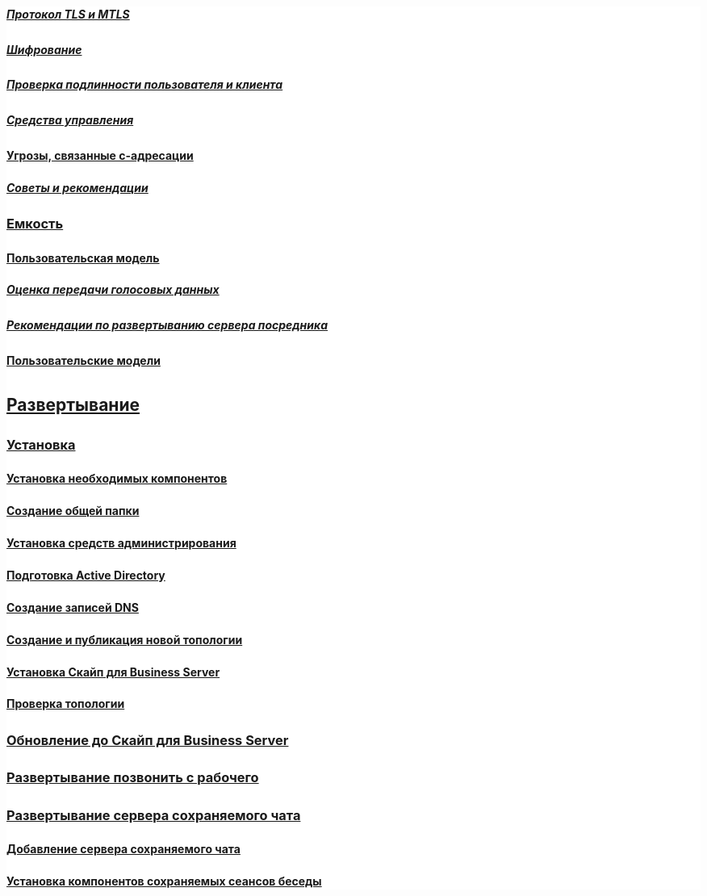 ##### [Протокол TLS и MTLS](../plan-your-deployment/security/tls-and-mtls.md)
##### [Шифрование](../plan-your-deployment/security/encryption.md)
##### [Проверка подлинности пользователя и клиента](../plan-your-deployment/security/user-and-client-authentication.md)
##### [Средства управления](../plan-your-deployment/security/management-tools.md)
#### [Угрозы, связанные с-адресации](../plan-your-deployment/security/addressing-threats.md)
##### [Советы и рекомендации](../plan-your-deployment/security/best-practices.md)
### [Емкость](../plan-your-deployment/capacity/capacity.md)
#### [Пользовательская модель](../plan-your-deployment/capacity/user-model.md)
##### [Оценка передачи голосовых данных](../plan-your-deployment/capacity/estimating-voice-traffic.md)
##### [Рекомендации по развертыванию сервера посредника](../plan-your-deployment/capacity/mediation-server-deployment-guidelines.md)
#### [Пользовательские модели](../plan-your-deployment/capacity/user-models.md)
## [Развертывание](../deploy/deploy.md)
### [Установка](../deploy/install/install.md)
#### [Установка необходимых компонентов](../deploy/install/install-prerequisites.md)
#### [Создание общей папки](../deploy/install/create-a-file-share.md)
#### [Установка средств администрирования](../deploy/install/install-administrative-tools.md)
#### [Подготовка Active Directory](../deploy/install/prepare-active-directory.md)
#### [Создание записей DNS](../deploy/install/create-dns-records.md)
#### [Создание и публикация новой топологии](../deploy/install/create-and-publish-new-topology.md)
#### [Установка Скайп для Business Server](../deploy/install/install-skype-for-business-server.md)
#### [Проверка топологии](../deploy/install/verify-the-topology.md)
### [Обновление до Скайп для Business Server](../deploy/upgrade-to-skype-for-business-server.md)
### [Развертывание позвонить с рабочего](../deploy/deploy-call-via-work.md)
### [Развертывание сервера сохраняемого чата](../deploy/deploy-persistent-chat-server/deploy-persistent-chat-server.md)
#### [Добавление сервера сохраняемого чата](../deploy/deploy-persistent-chat-server/add-persistent-chat-server.md)
#### [Установка компонентов сохраняемых сеансов беседы](../deploy/deploy-persistent-chat-server/install-persistent-chat-components.md)